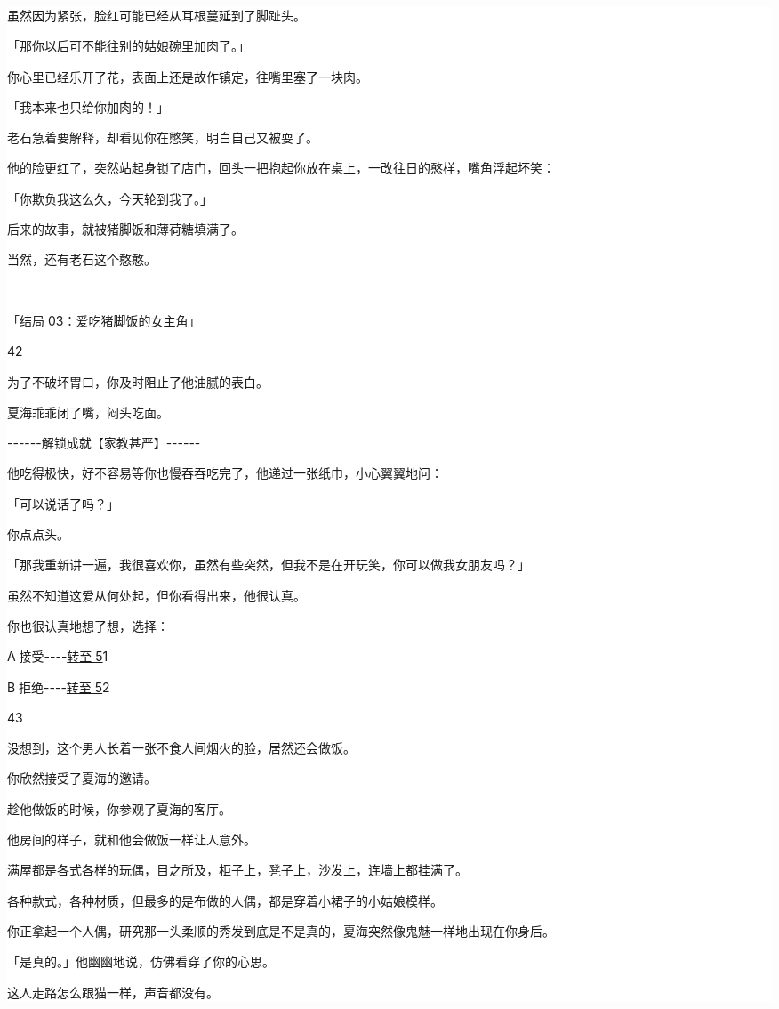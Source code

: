 虽然因为紧张，脸红可能已经从耳根蔓延到了脚趾头。

「那你以后可不能往别的姑娘碗里加肉了。」

你心里已经乐开了花，表面上还是故作镇定，往嘴里塞了一块肉。

「我本来也只给你加肉的！」

老石急着要解释，却看见你在憋笑，明白自己又被耍了。

他的脸更红了，突然站起身锁了店门，回头一把抱起你放在桌上，一改往日的憨样，嘴角浮起坏笑：

「你欺负我这么久，今天轮到我了。」

后来的故事，就被猪脚饭和薄荷糖填满了。

当然，还有老石这个憨憨。

 

「结局 03：爱吃猪脚饭的女主角」

42

为了不破坏胃口，你及时阻止了他油腻的表白。

夏海乖乖闭了嘴，闷头吃面。

\------解锁成就【家教甚严】\------

他吃得极快，好不容易等你也慢吞吞吃完了，他递过一张纸巾，小心翼翼地问：

「可以说话了吗？」

你点点头。

「那我重新讲一遍，我很喜欢你，虽然有些突然，但我不是在开玩笑，你可以做我女朋友吗？」

虽然不知道这爱从何处起，但你看得出来，他很认真。

你也很认真地想了想，选择：

A 接受----[转至 5](#_51)1

B 拒绝----[转至 5](#_52)2

43

没想到，这个男人长着一张不食人间烟火的脸，居然还会做饭。

你欣然接受了夏海的邀请。

趁他做饭的时候，你参观了夏海的客厅。

他房间的样子，就和他会做饭一样让人意外。

满屋都是各式各样的玩偶，目之所及，柜子上，凳子上，沙发上，连墙上都挂满了。

各种款式，各种材质，但最多的是布做的人偶，都是穿着小裙子的小姑娘模样。

你正拿起一个人偶，研究那一头柔顺的秀发到底是不是真的，夏海突然像鬼魅一样地出现在你身后。

「是真的。」他幽幽地说，仿佛看穿了你的心思。

这人走路怎么跟猫一样，声音都没有。
